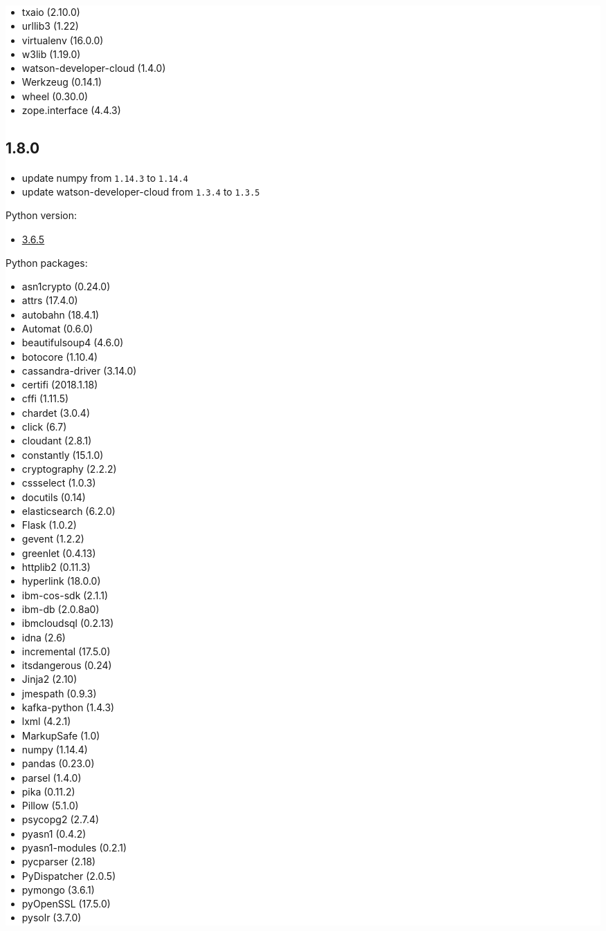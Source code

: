 - txaio (2.10.0)
- urllib3 (1.22)
- virtualenv (16.0.0)
- w3lib (1.19.0)
- watson-developer-cloud (1.4.0)
- Werkzeug (0.14.1)
- wheel (0.30.0)
- zope.interface (4.4.3)

## 1.8.0
- update numpy from `1.14.3` to `1.14.4`
- update watson-developer-cloud from `1.3.4` to `1.3.5`

Python version:
- [3.6.5](https://github.com/docker-library/python/blob/b99b66406ebe728fb4da64548066ad0be6582e08/3.6/jessie/Dockerfile)

Python packages:
- asn1crypto (0.24.0)
- attrs (17.4.0)
- autobahn (18.4.1)
- Automat (0.6.0)
- beautifulsoup4 (4.6.0)
- botocore (1.10.4)
- cassandra-driver (3.14.0)
- certifi (2018.1.18)
- cffi (1.11.5)
- chardet (3.0.4)
- click (6.7)
- cloudant (2.8.1)
- constantly (15.1.0)
- cryptography (2.2.2)
- cssselect (1.0.3)
- docutils (0.14)
- elasticsearch (6.2.0)
- Flask (1.0.2)
- gevent (1.2.2)
- greenlet (0.4.13)
- httplib2 (0.11.3)
- hyperlink (18.0.0)
- ibm-cos-sdk (2.1.1)
- ibm-db (2.0.8a0)
- ibmcloudsql (0.2.13)
- idna (2.6)
- incremental (17.5.0)
- itsdangerous (0.24)
- Jinja2 (2.10)
- jmespath (0.9.3)
- kafka-python (1.4.3)
- lxml (4.2.1)
- MarkupSafe (1.0)
- numpy (1.14.4)
- pandas (0.23.0)
- parsel (1.4.0)
- pika (0.11.2)
- Pillow (5.1.0)
- psycopg2 (2.7.4)
- pyasn1 (0.4.2)
- pyasn1-modules (0.2.1)
- pycparser (2.18)
- PyDispatcher (2.0.5)
- pymongo (3.6.1)
- pyOpenSSL (17.5.0)
- pysolr (3.7.0)